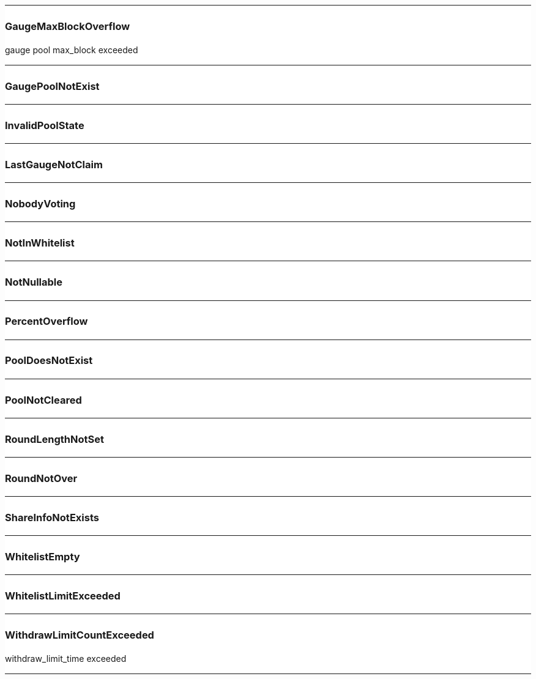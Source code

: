 ---------
### GaugeMaxBlockOverflow
gauge pool max_block exceeded

---------
### GaugePoolNotExist

---------
### InvalidPoolState

---------
### LastGaugeNotClaim

---------
### NobodyVoting

---------
### NotInWhitelist

---------
### NotNullable

---------
### PercentOverflow

---------
### PoolDoesNotExist

---------
### PoolNotCleared

---------
### RoundLengthNotSet

---------
### RoundNotOver

---------
### ShareInfoNotExists

---------
### WhitelistEmpty

---------
### WhitelistLimitExceeded

---------
### WithdrawLimitCountExceeded
withdraw_limit_time exceeded

---------